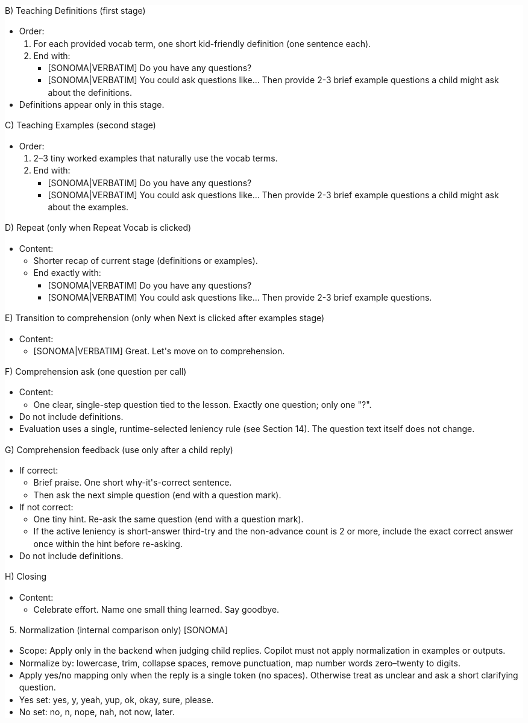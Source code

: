 B) Teaching Definitions (first stage)
- Order:
  1) For each provided vocab term, one short kid-friendly definition (one sentence each).
  2) End with:
     - [SONOMA|VERBATIM] Do you have any questions?
     - [SONOMA|VERBATIM] You could ask questions like...
     Then provide 2-3 brief example questions a child might ask about the definitions.
- Definitions appear only in this stage.

C) Teaching Examples (second stage)
- Order:
  1) 2–3 tiny worked examples that naturally use the vocab terms.
  2) End with:
     - [SONOMA|VERBATIM] Do you have any questions?
     - [SONOMA|VERBATIM] You could ask questions like...
     Then provide 2-3 brief example questions a child might ask about the examples.

D) Repeat (only when Repeat Vocab is clicked)
- Content:
  - Shorter recap of current stage (definitions or examples).
  - End exactly with:
    - [SONOMA|VERBATIM] Do you have any questions?
    - [SONOMA|VERBATIM] You could ask questions like...
    Then provide 2-3 brief example questions.

E) Transition to comprehension (only when Next is clicked after examples stage)
- Content:
  - [SONOMA|VERBATIM] Great. Let's move on to comprehension.

F) Comprehension ask (one question per call)
- Content:
  - One clear, single-step question tied to the lesson. Exactly one question; only one "?".
- Do not include definitions.
 - Evaluation uses a single, runtime-selected leniency rule (see Section 14). The question text itself does not change.

G) Comprehension feedback (use only after a child reply)
- If correct:
  - Brief praise. One short why-it's-correct sentence.
  - Then ask the next simple question (end with a question mark).
- If not correct:
  - One tiny hint. Re-ask the same question (end with a question mark).
  - If the active leniency is short-answer third-try and the non-advance count is 2 or more, include the exact correct answer once within the hint before re-asking.
- Do not include definitions.

H) Closing
- Content:
  - Celebrate effort. Name one small thing learned. Say goodbye.

5) Normalization (internal comparison only) [SONOMA]
- Scope: Apply only in the backend when judging child replies. Copilot must not apply normalization in examples or outputs.
- Normalize by: lowercase, trim, collapse spaces, remove punctuation, map number words zero–twenty to digits.
- Apply yes/no mapping only when the reply is a single token (no spaces). Otherwise treat as unclear and ask a short clarifying question.
- Yes set: yes, y, yeah, yup, ok, okay, sure, please.
- No set: no, n, nope, nah, not now, later.

